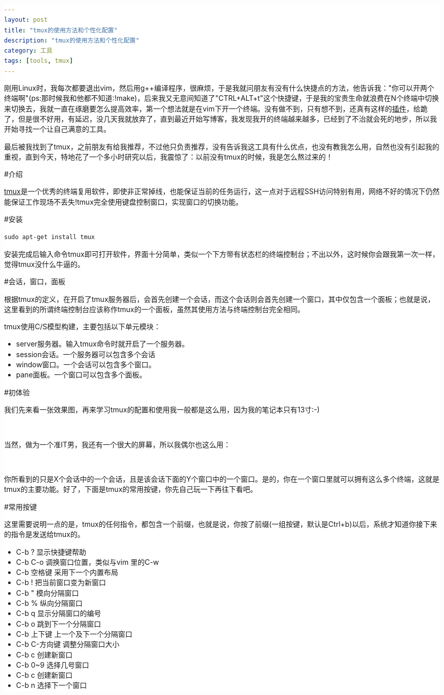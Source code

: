 ```yaml
---
layout: post
title: "tmux的使用方法和个性化配置"
description: "tmux的使用方法和个性化配置"
category: 工具
tags: [tools, tmux]
---
```


刚用Linux时，我每次都要退出vim，然后用g++编译程序，很麻烦，于是我就问朋友有没有什么快捷点的方法，他告诉我："你可以开两个终端啊"(ps:那时候我和他都不知道:!make)，后来我又无意间知道了"CTRL+ALT+t"这个快捷键，于是我的宝贵生命就浪费在N个终端中切换来切换去，我就一直在琢磨要怎么提高效率，第一个想法就是在vim下开一个终端。没有做不到，只有想不到，还真有这样的[插件][4]，给跪了，但是很不好用，有延迟，没几天我就放弃了，直到最近开始写博客，我发现我开的终端越来越多，已经到了不治就会死的地步，所以我开始寻找一个让自己满意的工具。

最后被我找到了tmux，之前朋友有给我推荐，不过他只负责推荐，没有告诉我这工具有什么优点，也没有教我怎么用，自然也没有引起我的重视，直到今天，特地花了一个多小时研究以后，我震惊了：以前没有tmux的时候，我是怎么熬过来的！

#介绍

[tmux][1]是一个优秀的终端复用软件，即使非正常掉线，也能保证当前的任务运行，这一点对于远程SSH访问特别有用，网络不好的情况下仍然能保证工作现场不丢失!tmux完全使用键盘控制窗口，实现窗口的切换功能。

#安装

    sudo apt-get install tmux


安装完成后输入命令tmux即可打开软件，界面十分简单，类似一个下方带有状态栏的终端控制台；不出以外，这时候你会跟我第一次一样，觉得tmux没什么牛逼的。

#会话，窗口，面板

根据tmux的定义，在开启了tmux服务器后，会首先创建一个会话，而这个会话则会首先创建一个窗口，其中仅包含一个面板；也就是说，这里看到的所谓终端控制台应该称作tmux的一个面板，虽然其使用方法与终端控制台完全相同。

tmux使用C/S模型构建，主要包括以下单元模块：

- server服务器。输入tmux命令时就开启了一个服务器。
- session会话。一个服务器可以包含多个会话
- window窗口。一个会话可以包含多个窗口。
- pane面板。一个窗口可以包含多个面板。

#初体验

我们先来看一张效果图，再来学习tmux的配置和使用我一般都是这么用，因为我的笔记本只有13寸:-)

<a href="http://imgur.com/AXYzh"><img src="http://i.imgur.com/AXYzh.jpg" title="Hosted by imgur.com" alt="" /></a>

当然，做为一个准IT男，我还有一个很大的屏幕，所以我偶尔也这么用：

<a href="http://imgur.com/sZMsn"><img src="http://i.imgur.com/sZMsn.jpg" title="Hosted by imgur.com" alt="" /></a>

你所看到的只是X个会话中的一个会话，且是该会话下面的Y个窗口中的一个窗口。是的，你在一个窗口里就可以拥有这么多个终端，这就是tmux的主要功能。好了，下面是tmux的常用按键，你先自己玩一下再往下看吧。

#常用按键

这里需要说明一点的是，tmux的任何指令，都包含一个前缀，也就是说，你按了前缀(一组按键，默认是Ctrl+b)以后，系统才知道你接下来的指令是发送给tmux的。

- C-b ? 显示快捷键帮助
- C-b C-o 调换窗口位置，类似与vim 里的C-w 
- C-b 空格键 采用下一个内置布局
- C-b ! 把当前窗口变为新窗口
- C-b " 模向分隔窗口
- C-b % 纵向分隔窗口
- C-b q 显示分隔窗口的编号
- C-b o 跳到下一个分隔窗口
- C-b 上下键 上一个及下一个分隔窗口
- C-b C-方向键 调整分隔窗口大小
- C-b c 创建新窗口
- C-b 0~9 选择几号窗口
- C-b c 创建新窗口
- C-b n 选择下一个窗口

[1]: https://wiki.freebsdchina.org/software/t/tmux
[2]: http://liuerfire.is-programmer.com/posts/32150.html
[3]: https://github.com/xuxiaodong/tmuxen
[4]: http://www.vimer.cn/tag/conqueterm
[5]: https://github.com/xuxiaodong/tmuxen/blob/master/tmuxen
[6]: http://linuxtoy.org/archives/scripting-tmux.html